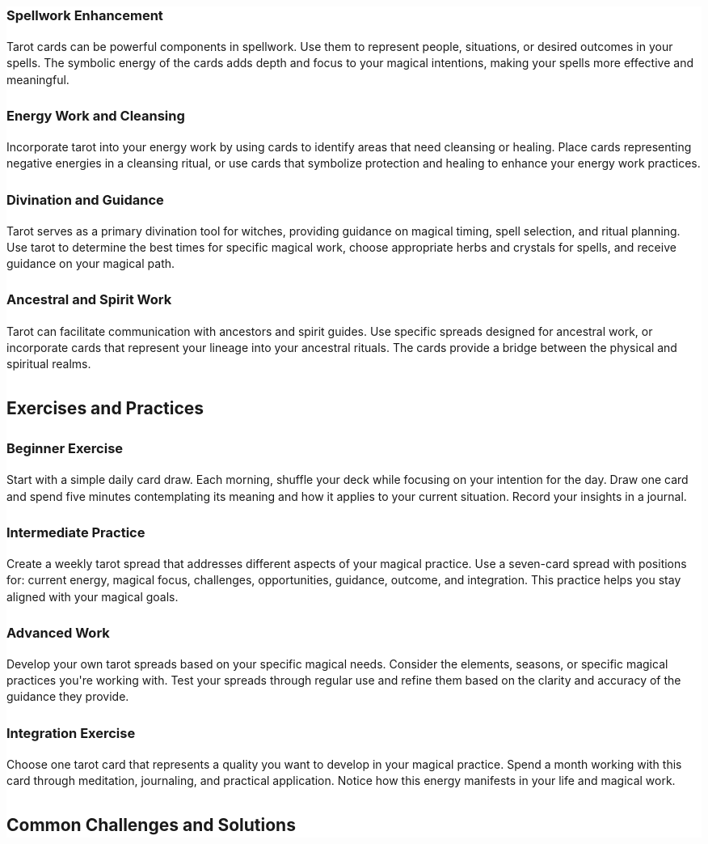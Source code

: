 ### Spellwork Enhancement

Tarot cards can be powerful components in spellwork. Use them to represent people, situations, or desired outcomes in your spells. The symbolic energy of the cards adds depth and focus to your magical intentions, making your spells more effective and meaningful.

### Energy Work and Cleansing

Incorporate tarot into your energy work by using cards to identify areas that need cleansing or healing. Place cards representing negative energies in a cleansing ritual, or use cards that symbolize protection and healing to enhance your energy work practices.

### Divination and Guidance

Tarot serves as a primary divination tool for witches, providing guidance on magical timing, spell selection, and ritual planning. Use tarot to determine the best times for specific magical work, choose appropriate herbs and crystals for spells, and receive guidance on your magical path.

### Ancestral and Spirit Work

Tarot can facilitate communication with ancestors and spirit guides. Use specific spreads designed for ancestral work, or incorporate cards that represent your lineage into your ancestral rituals. The cards provide a bridge between the physical and spiritual realms.

## Exercises and Practices

### Beginner Exercise

Start with a simple daily card draw. Each morning, shuffle your deck while focusing on your intention for the day. Draw one card and spend five minutes contemplating its meaning and how it applies to your current situation. Record your insights in a journal.

### Intermediate Practice

Create a weekly tarot spread that addresses different aspects of your magical practice. Use a seven-card spread with positions for: current energy, magical focus, challenges, opportunities, guidance, outcome, and integration. This practice helps you stay aligned with your magical goals.

### Advanced Work

Develop your own tarot spreads based on your specific magical needs. Consider the elements, seasons, or specific magical practices you're working with. Test your spreads through regular use and refine them based on the clarity and accuracy of the guidance they provide.

### Integration Exercise

Choose one tarot card that represents a quality you want to develop in your magical practice. Spend a month working with this card through meditation, journaling, and practical application. Notice how this energy manifests in your life and magical work.

## Common Challenges and Solutions
